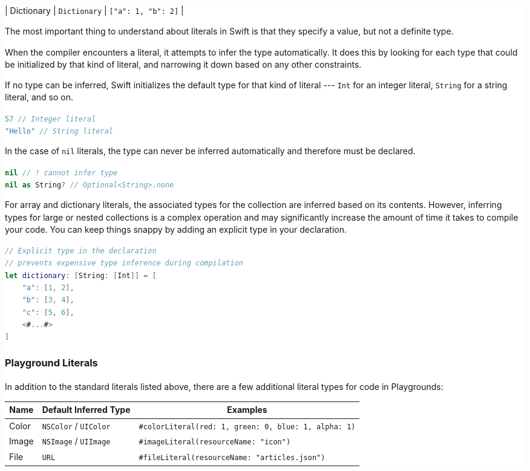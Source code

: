 | Dictionary                | `Dictionary`          | `["a": 1, "b": 2]`                |

The most important thing to understand about literals in Swift
is that they specify a value, but not a definite type.

When the compiler encounters a literal,
it attempts to infer the type automatically.
It does this by looking for each type
that could be initialized by that kind of literal,
and narrowing it down based on any other constraints.

If no type can be inferred,
Swift initializes the default type for that kind of literal ---
`Int` for an integer literal,
`String` for a string literal,
and so on.

```swift
57 // Integer literal
"Hello" // String literal
```

In the case of `nil` literals,
the type can never be inferred automatically
and therefore must be declared.

```swift
nil // ! cannot infer type
nil as String? // Optional<String>.none
```

For array and dictionary literals,
the associated types for the collection
are inferred based on its contents.
However, inferring types for large or nested collections
is a complex operation and
may significantly increase the amount of time it takes to compile your code.
You can keep things snappy by adding an explicit type in your declaration.

```swift
// Explicit type in the declaration
// prevents expensive type inference during compilation
let dictionary: [String: [Int]] = [
    "a": [1, 2],
    "b": [3, 4],
    "c": [5, 6],
    <#...#>
]
```

### Playground Literals

In addition to the standard literals listed above,
there are a few additional literal types for code in Playgrounds:

| Name  | Default Inferred Type | Examples                                             |
| ----- | --------------------- | ---------------------------------------------------- |
| Color | `NSColor` / `UIColor` | `#colorLiteral(red: 1, green: 0, blue: 1, alpha: 1)` |
| Image | `NSImage` / `UIImage` | `#imageLiteral(resourceName: "icon")`                |
| File  | `URL`                 | `#fileLiteral(resourceName: "articles.json")`        |
